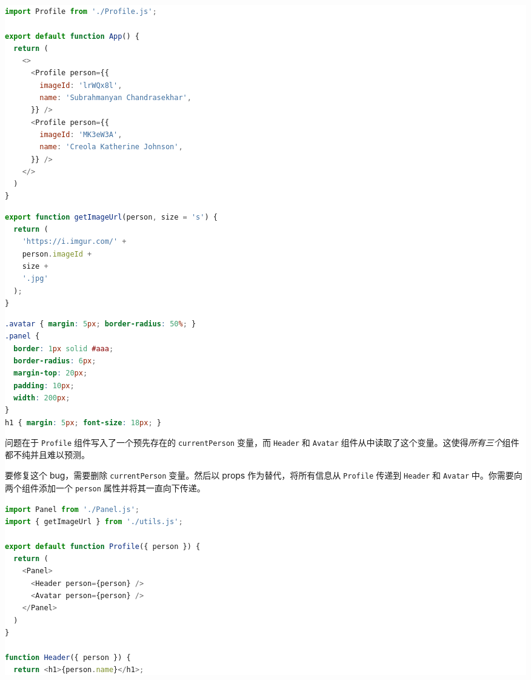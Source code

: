 ```js App.js
import Profile from './Profile.js';

export default function App() {
  return (
    <>
      <Profile person={{
        imageId: 'lrWQx8l',
        name: 'Subrahmanyan Chandrasekhar',
      }} />
      <Profile person={{
        imageId: 'MK3eW3A',
        name: 'Creola Katherine Johnson',
      }} />
    </>
  )
}
```

```js utils.js hidden
export function getImageUrl(person, size = 's') {
  return (
    'https://i.imgur.com/' +
    person.imageId +
    size +
    '.jpg'
  );
}
```

```css
.avatar { margin: 5px; border-radius: 50%; }
.panel {
  border: 1px solid #aaa;
  border-radius: 6px;
  margin-top: 20px;
  padding: 10px;
  width: 200px;
}
h1 { margin: 5px; font-size: 18px; }
```

</Sandpack>

<Solution>

问题在于 `Profile` 组件写入了一个预先存在的 `currentPerson` 变量，而 `Header` 和 `Avatar` 组件从中读取了这个变量。这使得*所有三个*组件都不纯并且难以预测。

要修复这个 bug，需要删除 `currentPerson` 变量。然后以 props 作为替代，将所有信息从 `Profile` 传递到 `Header` 和 `Avatar` 中。你需要向两个组件添加一个 `person` 属性并将其一直向下传递。

<Sandpack>

```js Profile.js active
import Panel from './Panel.js';
import { getImageUrl } from './utils.js';

export default function Profile({ person }) {
  return (
    <Panel>
      <Header person={person} />
      <Avatar person={person} />
    </Panel>
  )
}

function Header({ person }) {
  return <h1>{person.name}</h1>;
```
